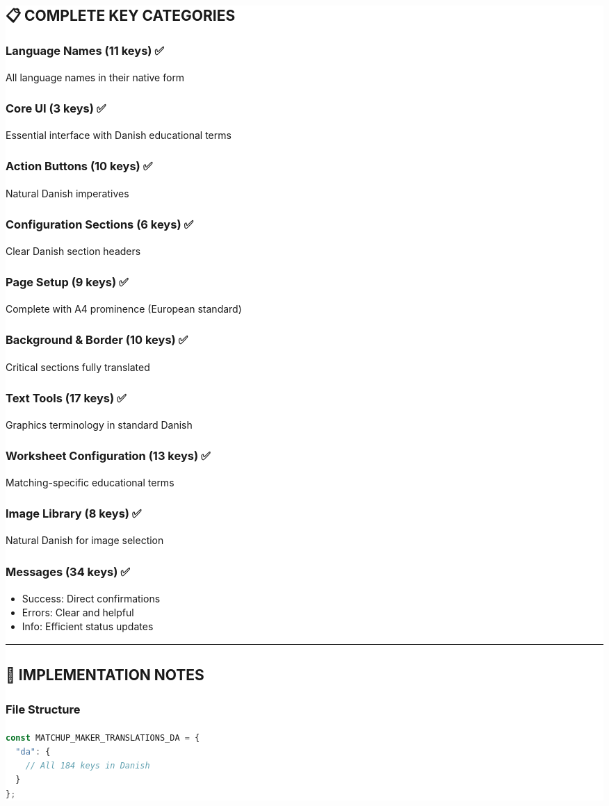 
## 📋 COMPLETE KEY CATEGORIES

### Language Names (11 keys) ✅
All language names in their native form

### Core UI (3 keys) ✅
Essential interface with Danish educational terms

### Action Buttons (10 keys) ✅
Natural Danish imperatives

### Configuration Sections (6 keys) ✅
Clear Danish section headers

### Page Setup (9 keys) ✅
Complete with A4 prominence (European standard)

### Background & Border (10 keys) ✅
Critical sections fully translated

### Text Tools (17 keys) ✅
Graphics terminology in standard Danish

### Worksheet Configuration (13 keys) ✅
Matching-specific educational terms

### Image Library (8 keys) ✅
Natural Danish for image selection

### Messages (34 keys) ✅
- Success: Direct confirmations
- Errors: Clear and helpful
- Info: Efficient status updates

---

## 🔧 IMPLEMENTATION NOTES

### File Structure
```javascript
const MATCHUP_MAKER_TRANSLATIONS_DA = {
  "da": {
    // All 184 keys in Danish
  }
};
```
